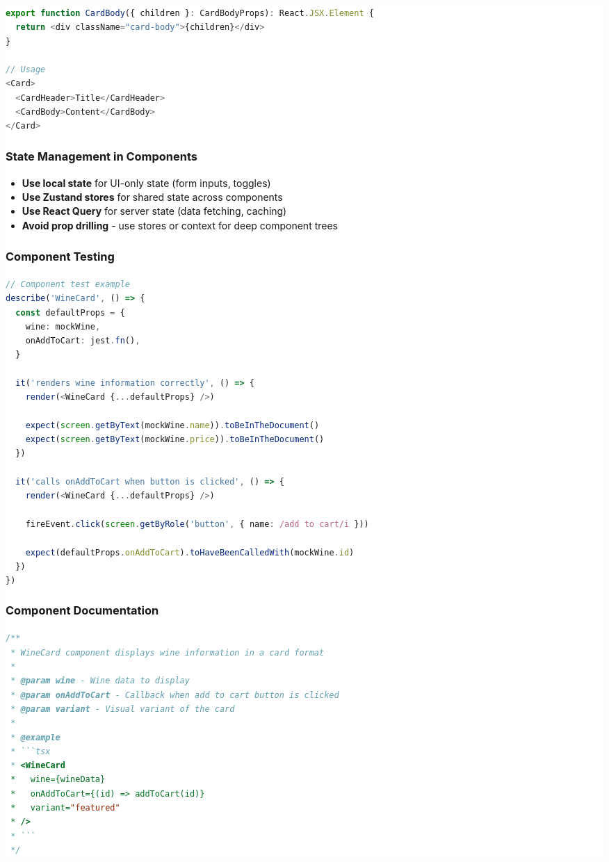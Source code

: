 ```typescript
export function CardBody({ children }: CardBodyProps): React.JSX.Element {
  return <div className="card-body">{children}</div>
}

// Usage
<Card>
  <CardHeader>Title</CardHeader>
  <CardBody>Content</CardBody>
</Card>
```

### **State Management in Components**

- **Use local state** for UI-only state (form inputs, toggles)
- **Use Zustand stores** for shared state across components
- **Use React Query** for server state (data fetching, caching)
- **Avoid prop drilling** - use stores or context for deep component trees

### **Component Testing**

```typescript
// Component test example
describe('WineCard', () => {
  const defaultProps = {
    wine: mockWine,
    onAddToCart: jest.fn(),
  }

  it('renders wine information correctly', () => {
    render(<WineCard {...defaultProps} />)

    expect(screen.getByText(mockWine.name)).toBeInTheDocument()
    expect(screen.getByText(mockWine.price)).toBeInTheDocument()
  })

  it('calls onAddToCart when button is clicked', () => {
    render(<WineCard {...defaultProps} />)

    fireEvent.click(screen.getByRole('button', { name: /add to cart/i }))

    expect(defaultProps.onAddToCart).toHaveBeenCalledWith(mockWine.id)
  })
})
```

### **Component Documentation**

````typescript
/**
 * WineCard component displays wine information in a card format
 *
 * @param wine - Wine data to display
 * @param onAddToCart - Callback when add to cart button is clicked
 * @param variant - Visual variant of the card
 *
 * @example
 * ```tsx
 * <WineCard
 *   wine={wineData}
 *   onAddToCart={(id) => addToCart(id)}
 *   variant="featured"
 * />
 * ```
 */
````